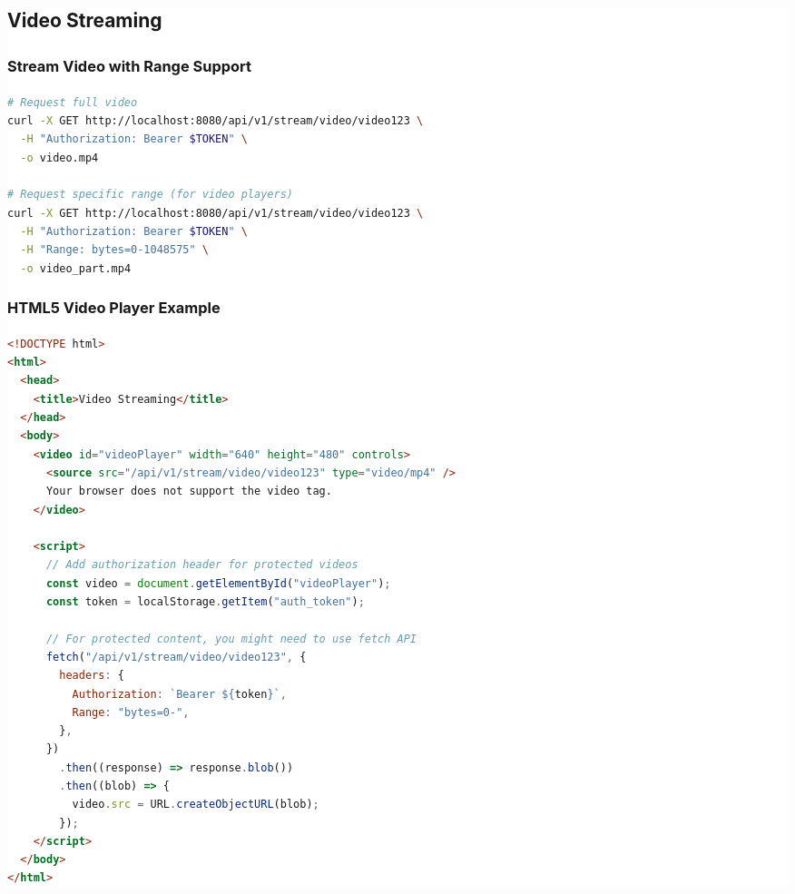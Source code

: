 
## Video Streaming

### Stream Video with Range Support

```bash
# Request full video
curl -X GET http://localhost:8080/api/v1/stream/video/video123 \
  -H "Authorization: Bearer $TOKEN" \
  -o video.mp4

# Request specific range (for video players)
curl -X GET http://localhost:8080/api/v1/stream/video/video123 \
  -H "Authorization: Bearer $TOKEN" \
  -H "Range: bytes=0-1048575" \
  -o video_part.mp4
```

### HTML5 Video Player Example

```html
<!DOCTYPE html>
<html>
  <head>
    <title>Video Streaming</title>
  </head>
  <body>
    <video id="videoPlayer" width="640" height="480" controls>
      <source src="/api/v1/stream/video/video123" type="video/mp4" />
      Your browser does not support the video tag.
    </video>

    <script>
      // Add authorization header for protected videos
      const video = document.getElementById("videoPlayer");
      const token = localStorage.getItem("auth_token");

      // For protected content, you might need to use fetch API
      fetch("/api/v1/stream/video/video123", {
        headers: {
          Authorization: `Bearer ${token}`,
          Range: "bytes=0-",
        },
      })
        .then((response) => response.blob())
        .then((blob) => {
          video.src = URL.createObjectURL(blob);
        });
    </script>
  </body>
</html>
```
